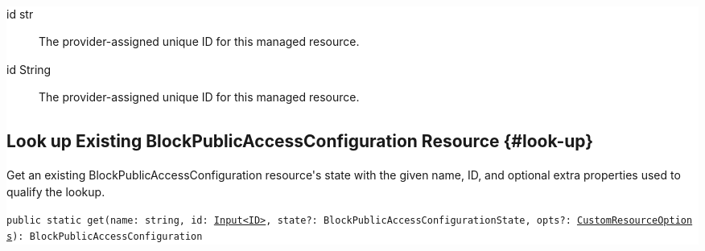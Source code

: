 <div>
<pulumi-choosable type="language" values="python">
<dl class="resources-properties"><dt class="property-"
            title="">
        <span id="id_python">
<a data-swiftype-name="resource-property" data-swiftype-type="text" href="#id_python" style="color: inherit; text-decoration: inherit;">id</a>
</span>
        <span class="property-indicator"></span>
        <span class="property-type">str</span>
    </dt>
    <dd><p>The provider-assigned unique ID for this managed resource.</p>
</dd></dl>
</pulumi-choosable>
</div>

<div>
<pulumi-choosable type="language" values="yaml">
<dl class="resources-properties"><dt class="property-"
            title="">
        <span id="id_yaml">
<a data-swiftype-name="resource-property" data-swiftype-type="text" href="#id_yaml" style="color: inherit; text-decoration: inherit;">id</a>
</span>
        <span class="property-indicator"></span>
        <span class="property-type">String</span>
    </dt>
    <dd><p>The provider-assigned unique ID for this managed resource.</p>
</dd></dl>
</pulumi-choosable>
</div>



## Look up Existing BlockPublicAccessConfiguration Resource {#look-up}

Get an existing BlockPublicAccessConfiguration resource's state with the given name, ID, and optional extra properties used to qualify the lookup.
<div>
<pulumi-chooser type="language" options="typescript,python,go,csharp,java,yaml"></pulumi-chooser>
</div>

<div>
<pulumi-choosable type="language" values="javascript,typescript">
<div class="highlight"><pre class="chroma"><code class="language-typescript" data-lang="typescript"><span class="k">public static </span><span class="nf">get</span><span class="p">(</span><span class="nx">name</span><span class="p">:</span> <span class="nx">string</span><span class="p">,</span> <span class="nx">id</span><span class="p">:</span> <span class="nx"><a href="/docs/reference/pkg/nodejs/pulumi/pulumi/#ID">Input&lt;ID&gt;</a></span><span class="p">,</span> <span class="nx">state</span><span class="p">?:</span> <span class="nx">BlockPublicAccessConfigurationState</span><span class="p">,</span> <span class="nx">opts</span><span class="p">?:</span> <span class="nx"><a href="/docs/reference/pkg/nodejs/pulumi/pulumi/#CustomResourceOptions">CustomResourceOptions</a></span><span class="p">): </span><span class="nx">BlockPublicAccessConfiguration</span></code></pre></div>
</pulumi-choosable>
</div>
